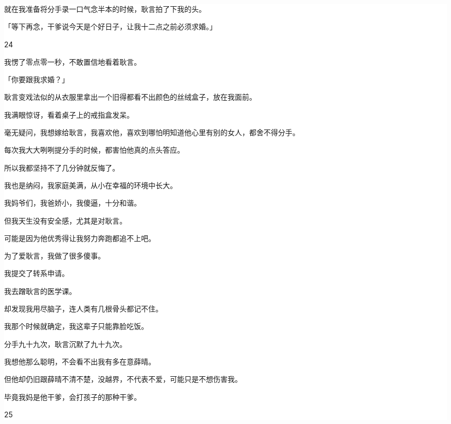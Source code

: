 
就在我准备将分手录一口气念半本的时候，耿言拍了下我的头。


「等下再念，干爹说今天是个好日子，让我十二点之前必须求婚。」


24


我愣了零点零一秒，不敢置信地看着耿言。


「你要跟我求婚？」


耿言变戏法似的从衣服里拿出一个旧得都看不出颜色的丝绒盒子，放在我面前。


我满眼惊讶，看着桌子上的戒指盒发呆。


毫无疑问，我想嫁给耿言，我喜欢他，喜欢到哪怕明知道他心里有别的女人，都舍不得分手。


每次我大大咧咧提分手的时候，都害怕他真的点头答应。


所以我都坚持不了几分钟就反悔了。


我也是纳闷，我家庭美满，从小在幸福的环境中长大。


我妈爷们，我爸娇小，我傻逼，十分和谐。


但我天生没有安全感，尤其是对耿言。


可能是因为他优秀得让我努力奔跑都追不上吧。


为了爱耿言，我做了很多傻事。


我提交了转系申请。


我去蹭耿言的医学课。


却发现我用尽脑子，连人类有几根骨头都记不住。


我那个时候就确定，我这辈子只能靠脸吃饭。


分手九十九次，耿言沉默了九十九次。


我想他那么聪明，不会看不出我有多在意薛晴。


但他却仍旧跟薛晴不清不楚，没越界，不代表不爱，可能只是不想伤害我。


毕竟我妈是他干爹，会打孩子的那种干爹。


25


